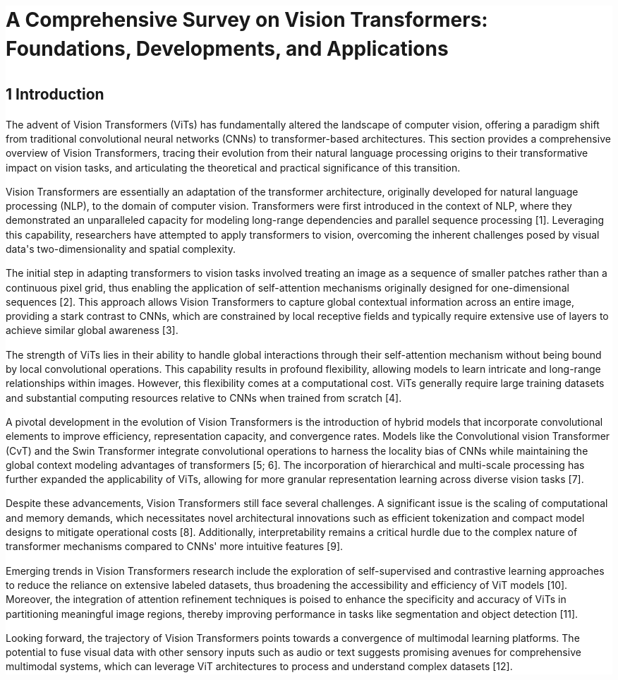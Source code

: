 # A Comprehensive Survey on Vision Transformers: Foundations, Developments, and Applications

## 1 Introduction

The advent of Vision Transformers (ViTs) has fundamentally altered the landscape of computer vision, offering a paradigm shift from traditional convolutional neural networks (CNNs) to transformer-based architectures. This section provides a comprehensive overview of Vision Transformers, tracing their evolution from their natural language processing origins to their transformative impact on vision tasks, and articulating the theoretical and practical significance of this transition.

Vision Transformers are essentially an adaptation of the transformer architecture, originally developed for natural language processing (NLP), to the domain of computer vision. Transformers were first introduced in the context of NLP, where they demonstrated an unparalleled capacity for modeling long-range dependencies and parallel sequence processing [1]. Leveraging this capability, researchers have attempted to apply transformers to vision, overcoming the inherent challenges posed by visual data's two-dimensionality and spatial complexity.

The initial step in adapting transformers to vision tasks involved treating an image as a sequence of smaller patches rather than a continuous pixel grid, thus enabling the application of self-attention mechanisms originally designed for one-dimensional sequences [2]. This approach allows Vision Transformers to capture global contextual information across an entire image, providing a stark contrast to CNNs, which are constrained by local receptive fields and typically require extensive use of layers to achieve similar global awareness [3].

The strength of ViTs lies in their ability to handle global interactions through their self-attention mechanism without being bound by local convolutional operations. This capability results in profound flexibility, allowing models to learn intricate and long-range relationships within images. However, this flexibility comes at a computational cost. ViTs generally require large training datasets and substantial computing resources relative to CNNs when trained from scratch [4].

A pivotal development in the evolution of Vision Transformers is the introduction of hybrid models that incorporate convolutional elements to improve efficiency, representation capacity, and convergence rates. Models like the Convolutional vision Transformer (CvT) and the Swin Transformer integrate convolutional operations to harness the locality bias of CNNs while maintaining the global context modeling advantages of transformers [5; 6]. The incorporation of hierarchical and multi-scale processing has further expanded the applicability of ViTs, allowing for more granular representation learning across diverse vision tasks [7].

Despite these advancements, Vision Transformers still face several challenges. A significant issue is the scaling of computational and memory demands, which necessitates novel architectural innovations such as efficient tokenization and compact model designs to mitigate operational costs [8]. Additionally, interpretability remains a critical hurdle due to the complex nature of transformer mechanisms compared to CNNs' more intuitive features [9].

Emerging trends in Vision Transformers research include the exploration of self-supervised and contrastive learning approaches to reduce the reliance on extensive labeled datasets, thus broadening the accessibility and efficiency of ViT models [10]. Moreover, the integration of attention refinement techniques is poised to enhance the specificity and accuracy of ViTs in partitioning meaningful image regions, thereby improving performance in tasks like segmentation and object detection [11].

Looking forward, the trajectory of Vision Transformers points towards a convergence of multimodal learning platforms. The potential to fuse visual data with other sensory inputs such as audio or text suggests promising avenues for comprehensive multimodal systems, which can leverage ViT architectures to process and understand complex datasets [12].
